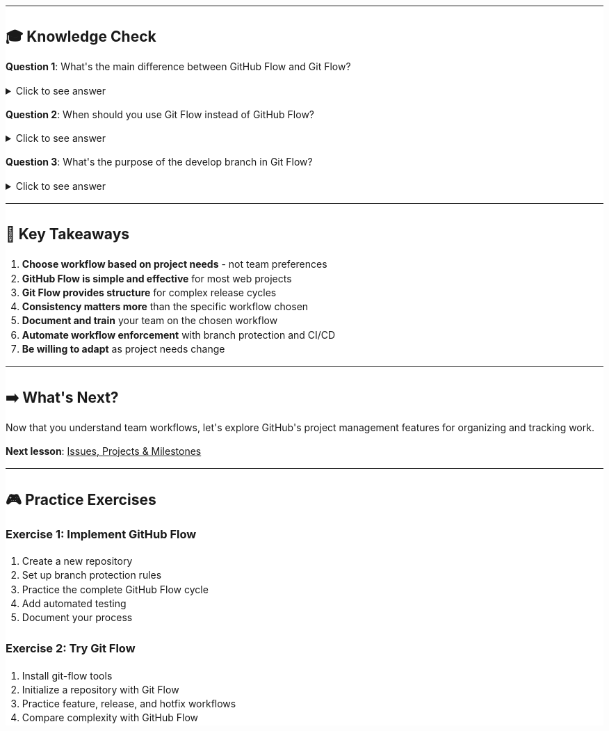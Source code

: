 ```bash
```

---

## 🎓 Knowledge Check

**Question 1**: What's the main difference between GitHub Flow and Git Flow?
<details><summary>Click to see answer</summary></details>

**Question 2**: When should you use Git Flow instead of GitHub Flow?
<details><summary>Click to see answer</summary></details>

**Question 3**: What's the purpose of the develop branch in Git Flow?
<details><summary>Click to see answer</summary></details>

---

## 🎯 Key Takeaways

1. **Choose workflow based on project needs** - not team preferences
2. **GitHub Flow is simple and effective** for most web projects
3. **Git Flow provides structure** for complex release cycles
4. **Consistency matters more** than the specific workflow chosen
5. **Document and train** your team on the chosen workflow
6. **Automate workflow enforcement** with branch protection and CI/CD
7. **Be willing to adapt** as project needs change

---

## ➡️ What's Next?

Now that you understand team workflows, let's explore GitHub's project management features for organizing and tracking work.

**Next lesson**: [Issues, Projects & Milestones](02-issues-projects-milestones.md)

---

## 🎮 Practice Exercises

### Exercise 1: Implement GitHub Flow
1. Create a new repository
2. Set up branch protection rules
3. Practice the complete GitHub Flow cycle
4. Add automated testing
5. Document your process

### Exercise 2: Try Git Flow
1. Install git-flow tools
2. Initialize a repository with Git Flow
3. Practice feature, release, and hotfix workflows
4. Compare complexity with GitHub Flow
